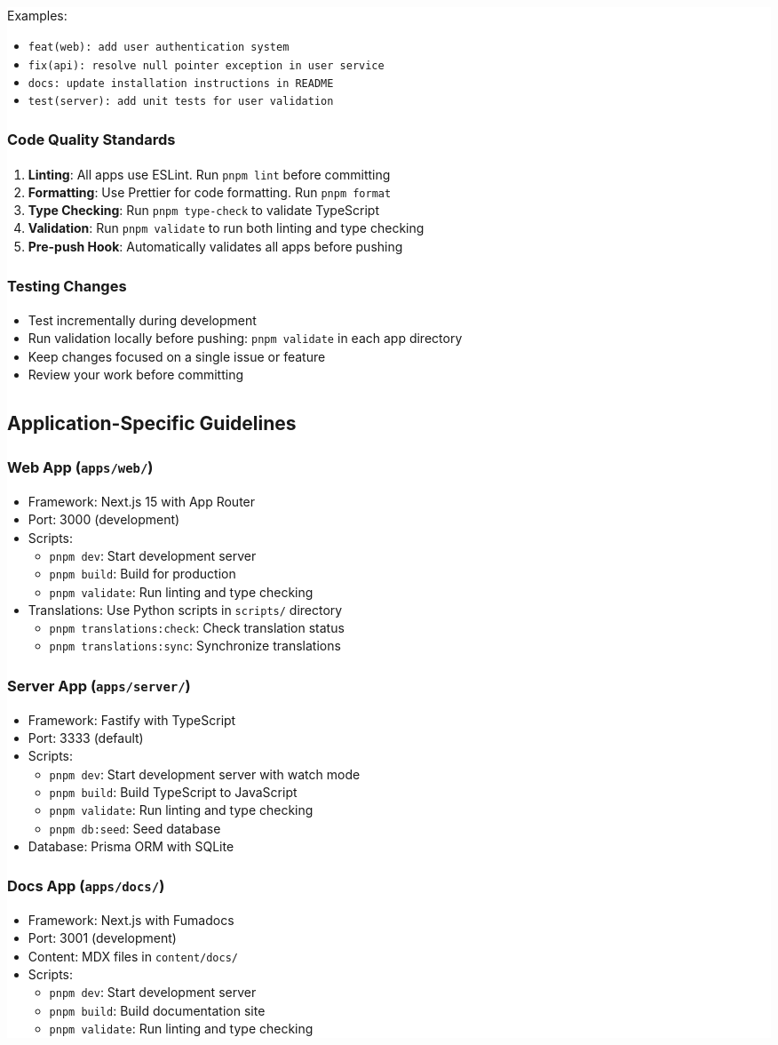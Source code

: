 Examples:
- `feat(web): add user authentication system`
- `fix(api): resolve null pointer exception in user service`
- `docs: update installation instructions in README`
- `test(server): add unit tests for user validation`

### Code Quality Standards
1. **Linting**: All apps use ESLint. Run `pnpm lint` before committing
2. **Formatting**: Use Prettier for code formatting. Run `pnpm format`
3. **Type Checking**: Run `pnpm type-check` to validate TypeScript
4. **Validation**: Run `pnpm validate` to run both linting and type checking
5. **Pre-push Hook**: Automatically validates all apps before pushing

### Testing Changes
- Test incrementally during development
- Run validation locally before pushing: `pnpm validate` in each app directory
- Keep changes focused on a single issue or feature
- Review your work before committing

## Application-Specific Guidelines

### Web App (`apps/web/`)
- Framework: Next.js 15 with App Router
- Port: 3000 (development)
- Scripts:
  - `pnpm dev`: Start development server
  - `pnpm build`: Build for production
  - `pnpm validate`: Run linting and type checking
- Translations: Use Python scripts in `scripts/` directory
  - `pnpm translations:check`: Check translation status
  - `pnpm translations:sync`: Synchronize translations

### Server App (`apps/server/`)
- Framework: Fastify with TypeScript
- Port: 3333 (default)
- Scripts:
  - `pnpm dev`: Start development server with watch mode
  - `pnpm build`: Build TypeScript to JavaScript
  - `pnpm validate`: Run linting and type checking
  - `pnpm db:seed`: Seed database
- Database: Prisma ORM with SQLite

### Docs App (`apps/docs/`)
- Framework: Next.js with Fumadocs
- Port: 3001 (development)
- Content: MDX files in `content/docs/`
- Scripts:
  - `pnpm dev`: Start development server
  - `pnpm build`: Build documentation site
  - `pnpm validate`: Run linting and type checking
